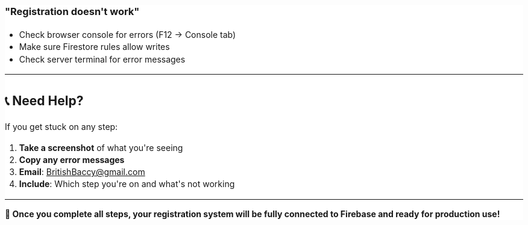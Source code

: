 ### "Registration doesn't work"
- Check browser console for errors (F12 → Console tab)
- Make sure Firestore rules allow writes
- Check server terminal for error messages

---

## 📞 Need Help?

If you get stuck on any step:
1. **Take a screenshot** of what you're seeing
2. **Copy any error messages**
3. **Email**: BritishBaccy@gmail.com
4. **Include**: Which step you're on and what's not working

---

**🎉 Once you complete all steps, your registration system will be fully connected to Firebase and ready for production use!**
